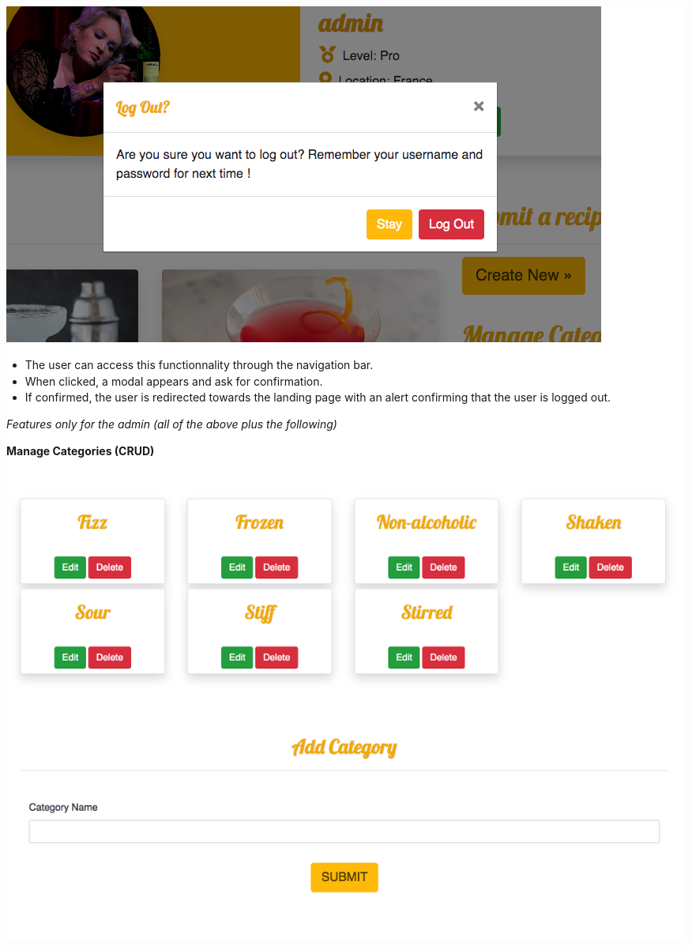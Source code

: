 ![Logout](static/img/readme/logout.png)

* The user can access this functionnality through the navigation bar.
* When clicked, a modal appears and ask for confirmation.
* If confirmed, the user is redirected towards the landing page with an alert confirming that the user is logged out.

*Features only for the admin (all of the above plus the following)*

**Manage Categories (CRUD)**

![category](static/img/readme/categories.png)
![Add Catergory](static/img/readme/add_category.png)